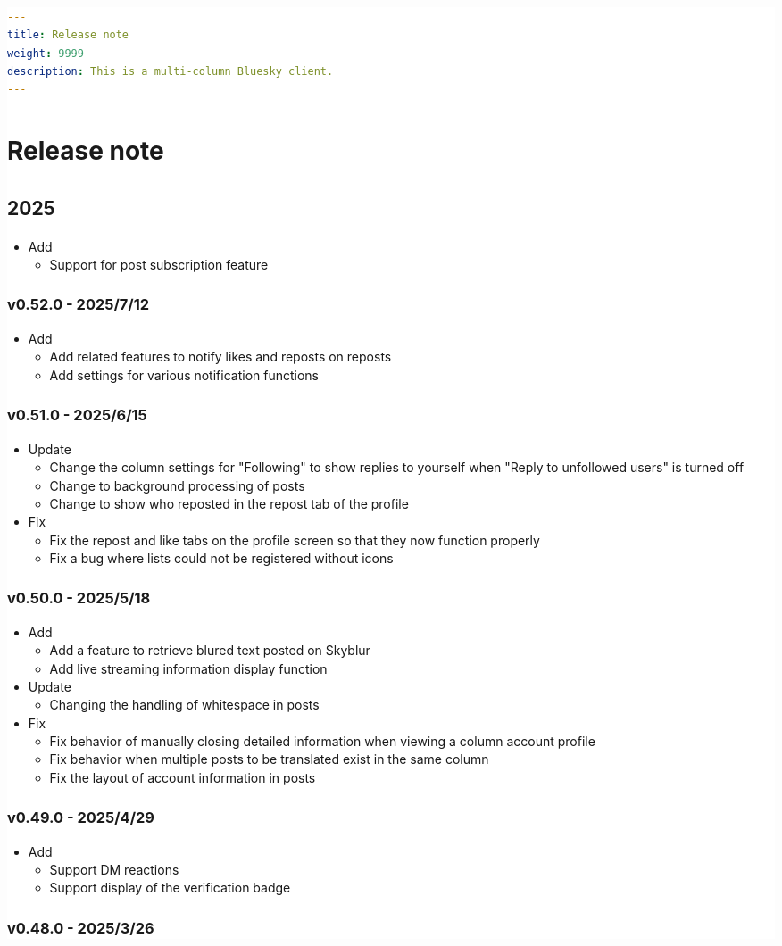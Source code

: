 ```yaml
---
title: Release note
weight: 9999
description: This is a multi-column Bluesky client.
---
```


# Release note

## 2025

- Add
  - Support for post subscription feature

### v0.52.0 - 2025/7/12

- Add
  - Add related features to notify likes and reposts on reposts
  - Add settings for various notification functions

### v0.51.0 - 2025/6/15

- Update
  - Change the column settings for "Following" to show replies to yourself when "Reply to unfollowed users" is turned off
  - Change to background processing of posts
  - Change to show who reposted in the repost tab of the profile
- Fix
  - Fix the repost and like tabs on the profile screen so that they now function properly
  - Fix a bug where lists could not be registered without icons

### v0.50.0 - 2025/5/18

- Add
  - Add a feature to retrieve blured text posted on Skyblur
  - Add live streaming information display function
- Update
  - Changing the handling of whitespace in posts
- Fix
  - Fix behavior of manually closing detailed information when viewing a column account profile
  - Fix behavior when multiple posts to be translated exist in the same column
  - Fix the layout of account information in posts

### v0.49.0 - 2025/4/29

- Add
  - Support DM reactions
  - Support display of the verification badge

### v0.48.0 - 2025/3/26
